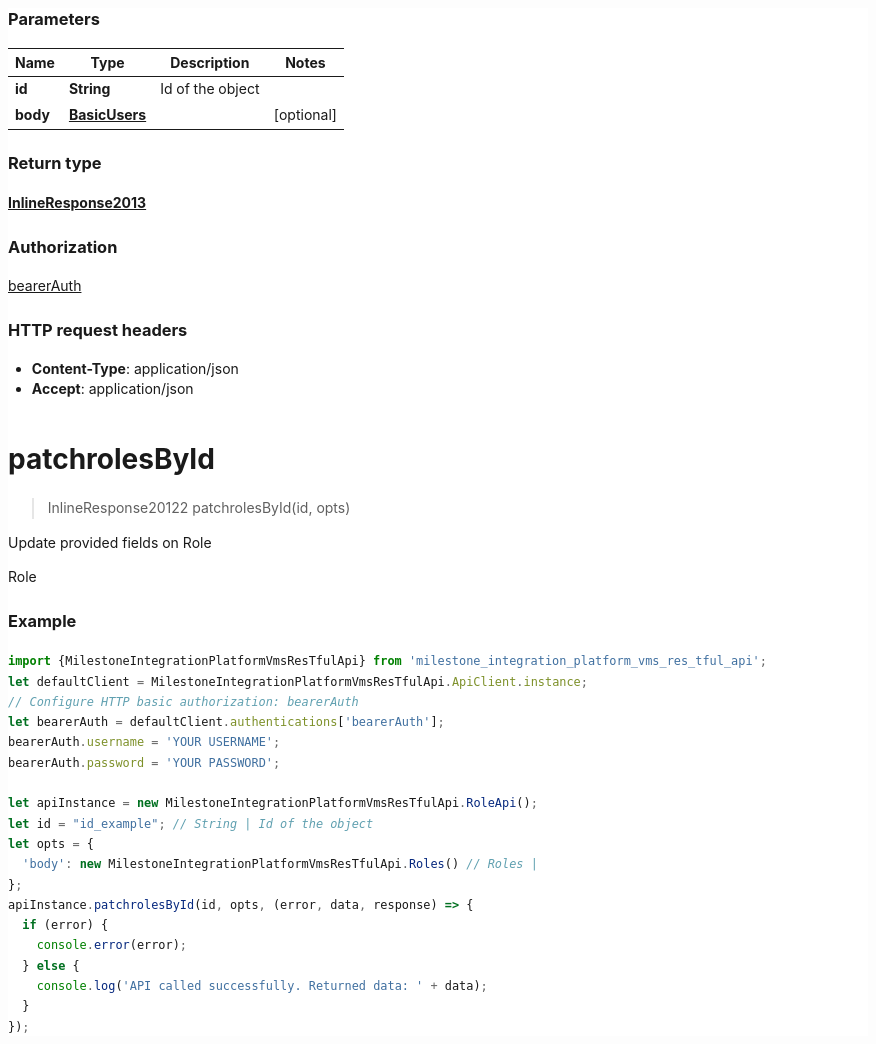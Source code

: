 ### Parameters

Name | Type | Description  | Notes
------------- | ------------- | ------------- | -------------
 **id** | **String**| Id of the object | 
 **body** | [**BasicUsers**](BasicUsers.md)|  | [optional] 

### Return type

[**InlineResponse2013**](InlineResponse2013.md)

### Authorization

[bearerAuth](../README.md#bearerAuth)

### HTTP request headers

 - **Content-Type**: application/json
 - **Accept**: application/json

<a name="patchrolesById"></a>
# **patchrolesById**
> InlineResponse20122 patchrolesById(id, opts)

Update provided fields on Role

Role

### Example
```javascript
import {MilestoneIntegrationPlatformVmsResTfulApi} from 'milestone_integration_platform_vms_res_tful_api';
let defaultClient = MilestoneIntegrationPlatformVmsResTfulApi.ApiClient.instance;
// Configure HTTP basic authorization: bearerAuth
let bearerAuth = defaultClient.authentications['bearerAuth'];
bearerAuth.username = 'YOUR USERNAME';
bearerAuth.password = 'YOUR PASSWORD';

let apiInstance = new MilestoneIntegrationPlatformVmsResTfulApi.RoleApi();
let id = "id_example"; // String | Id of the object
let opts = { 
  'body': new MilestoneIntegrationPlatformVmsResTfulApi.Roles() // Roles | 
};
apiInstance.patchrolesById(id, opts, (error, data, response) => {
  if (error) {
    console.error(error);
  } else {
    console.log('API called successfully. Returned data: ' + data);
  }
});
```
